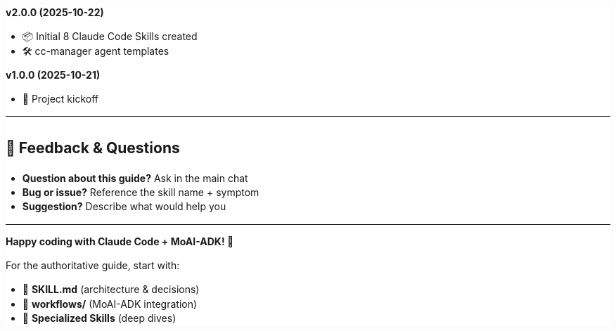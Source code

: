**v2.0.0 (2025-10-22)**
- 📦 Initial 8 Claude Code Skills created
- 🛠️ cc-manager agent templates

**v1.0.0 (2025-10-21)**
- 🚀 Project kickoff

---

## 💬 Feedback & Questions

- **Question about this guide?** Ask in the main chat
- **Bug or issue?** Reference the skill name + symptom
- **Suggestion?** Describe what would help you

---

**Happy coding with Claude Code + MoAI-ADK! 🚀**

For the authoritative guide, start with:
- 📖 **SKILL.md** (architecture & decisions)
- 📖 **workflows/** (MoAI-ADK integration)
- 📖 **Specialized Skills** (deep dives)
